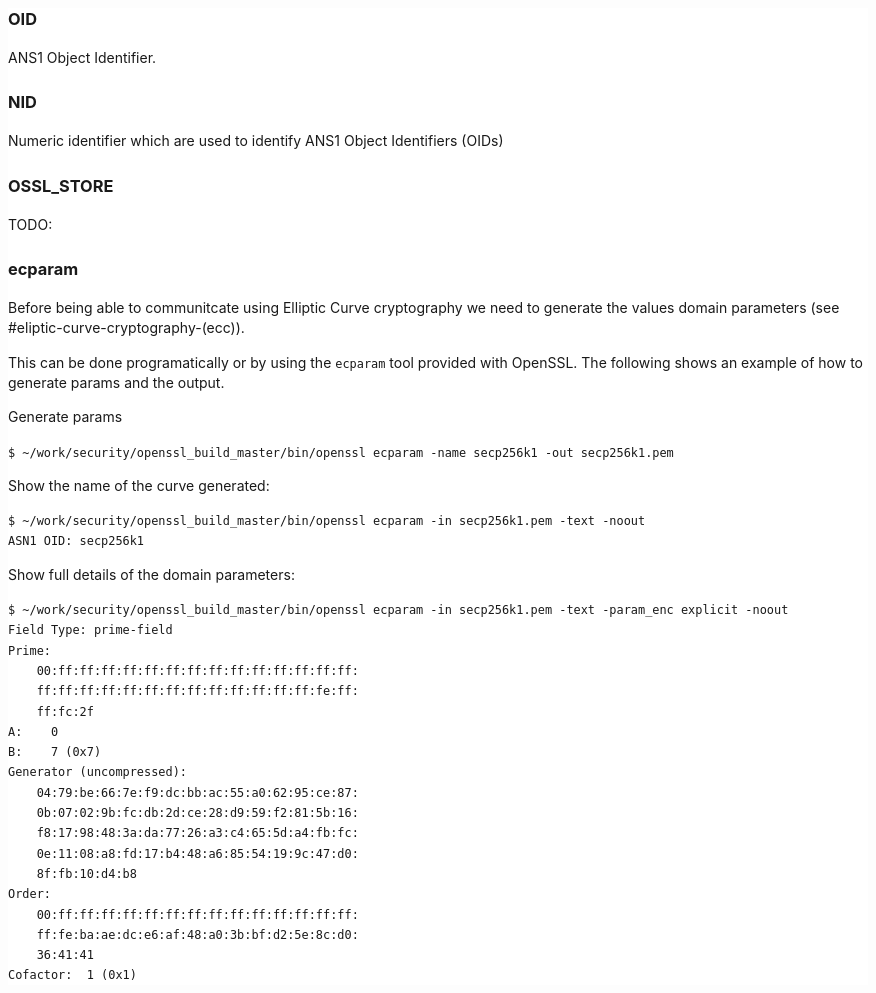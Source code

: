 ### OID
ANS1 Object Identifier.

### NID
Numeric identifier which are used to identify ANS1 Object Identifiers (OIDs)


### OSSL_STORE
TODO:


### ecparam
Before being able to communitcate using Elliptic Curve cryptography we need to
generate the values domain parameters (see #eliptic-curve-cryptography-(ecc)).

This can be done programatically or by using the `ecparam` tool provided with
OpenSSL. The following shows an example of how to generate params and the
output.

Generate params
```console
$ ~/work/security/openssl_build_master/bin/openssl ecparam -name secp256k1 -out secp256k1.pem
```

Show the name of the curve generated:
```console
$ ~/work/security/openssl_build_master/bin/openssl ecparam -in secp256k1.pem -text -noout
ASN1 OID: secp256k1
```

Show full details of the domain parameters:
```console
$ ~/work/security/openssl_build_master/bin/openssl ecparam -in secp256k1.pem -text -param_enc explicit -noout
Field Type: prime-field
Prime:
    00:ff:ff:ff:ff:ff:ff:ff:ff:ff:ff:ff:ff:ff:ff:
    ff:ff:ff:ff:ff:ff:ff:ff:ff:ff:ff:ff:ff:fe:ff:
    ff:fc:2f
A:    0
B:    7 (0x7)
Generator (uncompressed):
    04:79:be:66:7e:f9:dc:bb:ac:55:a0:62:95:ce:87:
    0b:07:02:9b:fc:db:2d:ce:28:d9:59:f2:81:5b:16:
    f8:17:98:48:3a:da:77:26:a3:c4:65:5d:a4:fb:fc:
    0e:11:08:a8:fd:17:b4:48:a6:85:54:19:9c:47:d0:
    8f:fb:10:d4:b8
Order:
    00:ff:ff:ff:ff:ff:ff:ff:ff:ff:ff:ff:ff:ff:ff:
    ff:fe:ba:ae:dc:e6:af:48:a0:3b:bf:d2:5e:8c:d0:
    36:41:41
Cofactor:  1 (0x1)
```
